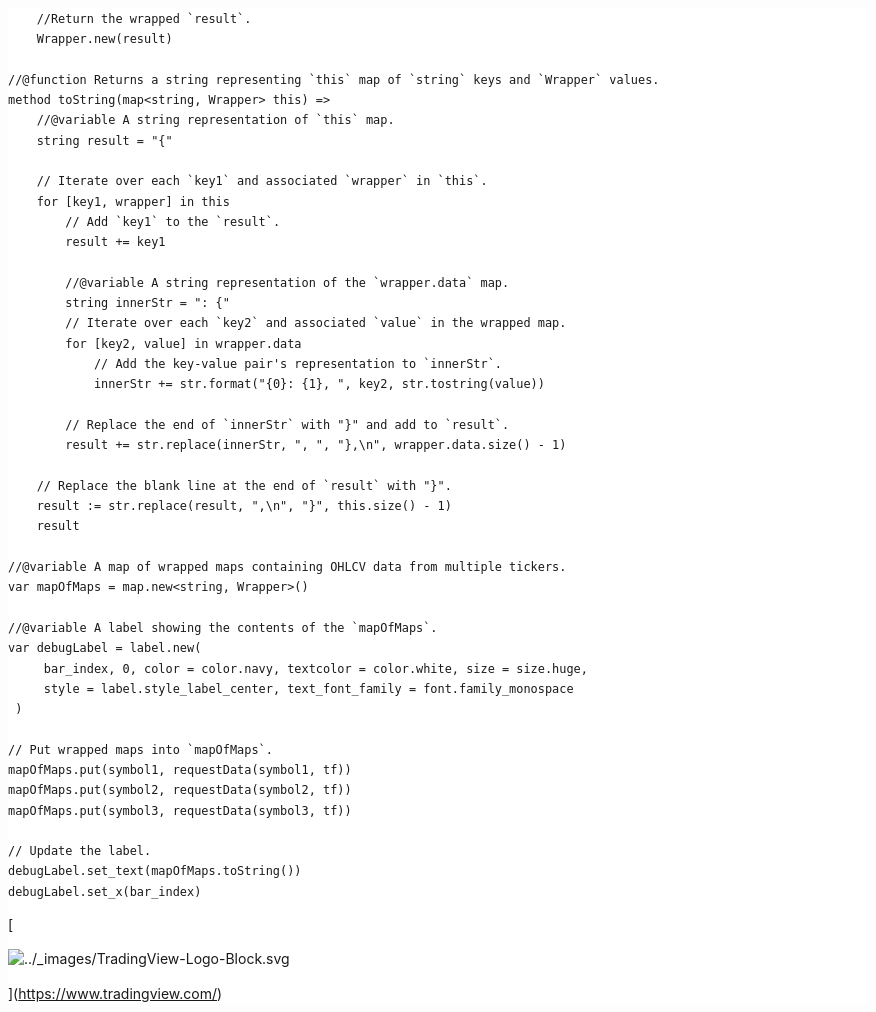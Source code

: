 ```
    //Return the wrapped `result`.
    Wrapper.new(result)

//@function Returns a string representing `this` map of `string` keys and `Wrapper` values.
method toString(map<string, Wrapper> this) =>
    //@variable A string representation of `this` map.
    string result = "{"

    // Iterate over each `key1` and associated `wrapper` in `this`.
    for [key1, wrapper] in this
        // Add `key1` to the `result`.
        result += key1

        //@variable A string representation of the `wrapper.data` map.
        string innerStr = ": {"
        // Iterate over each `key2` and associated `value` in the wrapped map.
        for [key2, value] in wrapper.data
            // Add the key-value pair's representation to `innerStr`.
            innerStr += str.format("{0}: {1}, ", key2, str.tostring(value))

        // Replace the end of `innerStr` with "}" and add to `result`.
        result += str.replace(innerStr, ", ", "},\n", wrapper.data.size() - 1)

    // Replace the blank line at the end of `result` with "}".
    result := str.replace(result, ",\n", "}", this.size() - 1)
    result

//@variable A map of wrapped maps containing OHLCV data from multiple tickers.
var mapOfMaps = map.new<string, Wrapper>()

//@variable A label showing the contents of the `mapOfMaps`.
var debugLabel = label.new(
     bar_index, 0, color = color.navy, textcolor = color.white, size = size.huge,
     style = label.style_label_center, text_font_family = font.family_monospace
 )

// Put wrapped maps into `mapOfMaps`.
mapOfMaps.put(symbol1, requestData(symbol1, tf))
mapOfMaps.put(symbol2, requestData(symbol2, tf))
mapOfMaps.put(symbol3, requestData(symbol3, tf))

// Update the label.
debugLabel.set_text(mapOfMaps.toString())
debugLabel.set_x(bar_index)

```


[

![../_images/TradingView-Logo-Block.svg](https://tradingview.com/pine-script-docs/en/v5/_images/TradingView-Logo-Block.svg)

](https://www.tradingview.com/)